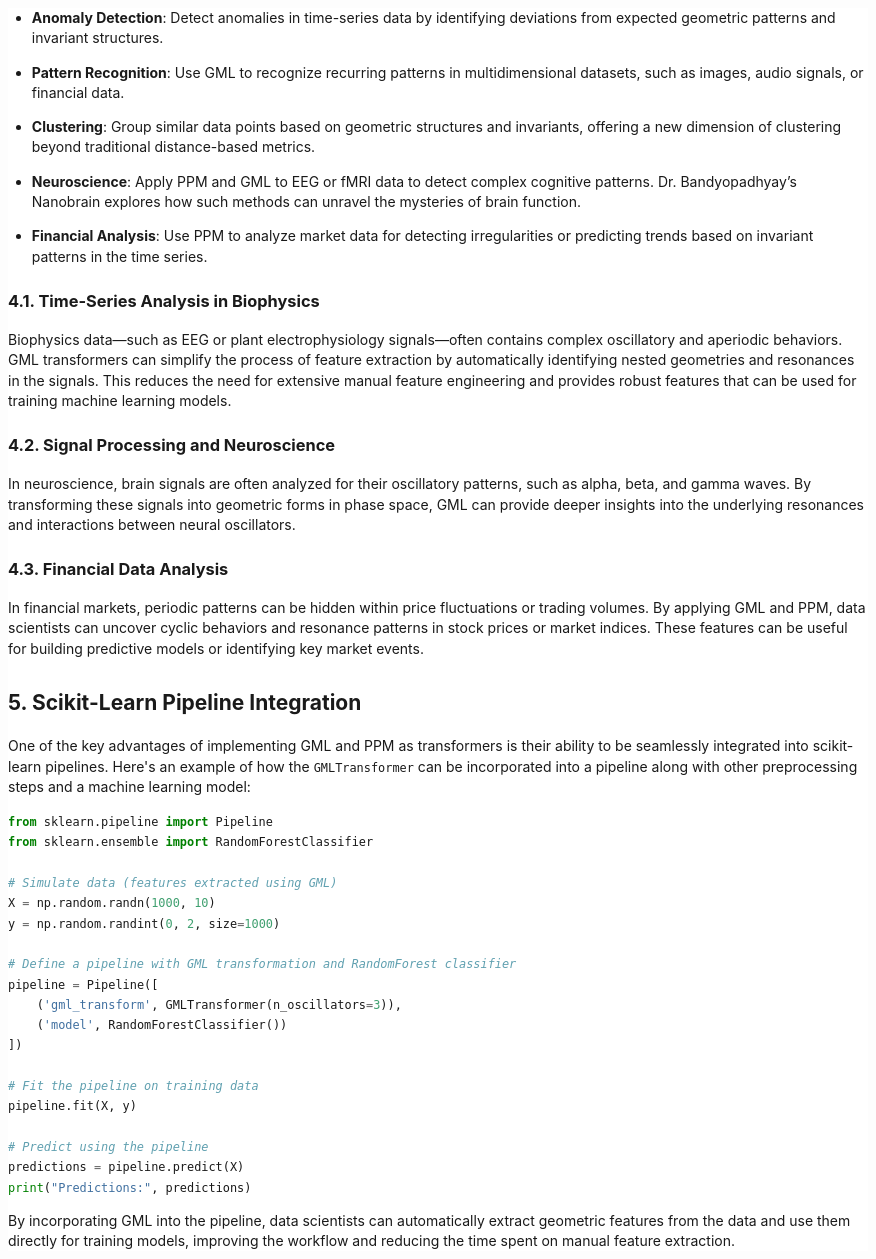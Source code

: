 - **Anomaly Detection**: Detect anomalies in time-series data by identifying deviations from expected geometric patterns and invariant structures.
  
- **Pattern Recognition**: Use GML to recognize recurring patterns in multidimensional datasets, such as images, audio signals, or financial data.

- **Clustering**: Group similar data points based on geometric structures and invariants, offering a new dimension of clustering beyond traditional distance-based metrics.

- **Neuroscience**: Apply PPM and GML to EEG or fMRI data to detect complex cognitive patterns. Dr. Bandyopadhyay’s Nanobrain explores how such methods can unravel the mysteries of brain function.

- **Financial Analysis**: Use PPM to analyze market data for detecting irregularities or predicting trends based on invariant patterns in the time series.


### 4.1. Time-Series Analysis in Biophysics

Biophysics data—such as EEG or plant electrophysiology signals—often contains complex oscillatory and aperiodic behaviors. GML transformers can simplify the process of feature extraction by automatically identifying nested geometries and resonances in the signals. This reduces the need for extensive manual feature engineering and provides robust features that can be used for training machine learning models.

### 4.2. Signal Processing and Neuroscience

In neuroscience, brain signals are often analyzed for their oscillatory patterns, such as alpha, beta, and gamma waves. By transforming these signals into geometric forms in phase space, GML can provide deeper insights into the underlying resonances and interactions between neural oscillators.

### 4.3. Financial Data Analysis

In financial markets, periodic patterns can be hidden within price fluctuations or trading volumes. By applying GML and PPM, data scientists can uncover cyclic behaviors and resonance patterns in stock prices or market indices. These features can be useful for building predictive models or identifying key market events.

## 5. Scikit-Learn Pipeline Integration

One of the key advantages of implementing GML and PPM as transformers is their ability to be seamlessly integrated into scikit-learn pipelines. Here's an example of how the `GMLTransformer` can be incorporated into a pipeline along with other preprocessing steps and a machine learning model:

```python
from sklearn.pipeline import Pipeline
from sklearn.ensemble import RandomForestClassifier

# Simulate data (features extracted using GML)
X = np.random.randn(1000, 10)
y = np.random.randint(0, 2, size=1000)

# Define a pipeline with GML transformation and RandomForest classifier
pipeline = Pipeline([
    ('gml_transform', GMLTransformer(n_oscillators=3)),
    ('model', RandomForestClassifier())
])

# Fit the pipeline on training data
pipeline.fit(X, y)

# Predict using the pipeline
predictions = pipeline.predict(X)
print("Predictions:", predictions)
```
By incorporating GML into the pipeline, data scientists can automatically extract geometric features from the data and use them directly for training models, improving the workflow and reducing the time spent on manual feature extraction.